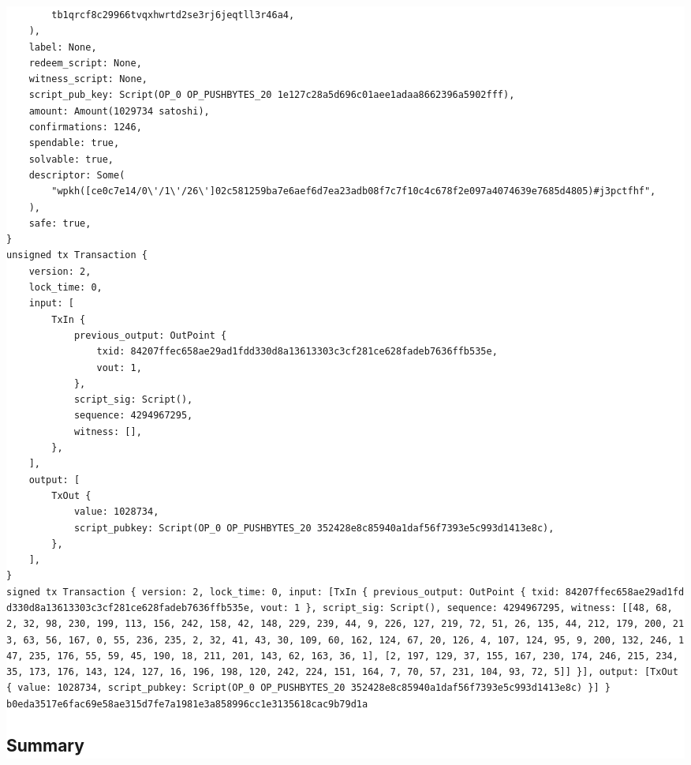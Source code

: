 ```
        tb1qrcf8c29966tvqxhwrtd2se3rj6jeqtll3r46a4,
    ),
    label: None,
    redeem_script: None,
    witness_script: None,
    script_pub_key: Script(OP_0 OP_PUSHBYTES_20 1e127c28a5d696c01aee1adaa8662396a5902fff),
    amount: Amount(1029734 satoshi),
    confirmations: 1246,
    spendable: true,
    solvable: true,
    descriptor: Some(
        "wpkh([ce0c7e14/0\'/1\'/26\']02c581259ba7e6aef6d7ea23adb08f7c7f10c4c678f2e097a4074639e7685d4805)#j3pctfhf",
    ),
    safe: true,
}
unsigned tx Transaction {
    version: 2,
    lock_time: 0,
    input: [
        TxIn {
            previous_output: OutPoint {
                txid: 84207ffec658ae29ad1fdd330d8a13613303c3cf281ce628fadeb7636ffb535e,
                vout: 1,
            },
            script_sig: Script(),
            sequence: 4294967295,
            witness: [],
        },
    ],
    output: [
        TxOut {
            value: 1028734,
            script_pubkey: Script(OP_0 OP_PUSHBYTES_20 352428e8c85940a1daf56f7393e5c993d1413e8c),
        },
    ],
}
signed tx Transaction { version: 2, lock_time: 0, input: [TxIn { previous_output: OutPoint { txid: 84207ffec658ae29ad1fdd330d8a13613303c3cf281ce628fadeb7636ffb535e, vout: 1 }, script_sig: Script(), sequence: 4294967295, witness: [[48, 68, 2, 32, 98, 230, 199, 113, 156, 242, 158, 42, 148, 229, 239, 44, 9, 226, 127, 219, 72, 51, 26, 135, 44, 212, 179, 200, 213, 63, 56, 167, 0, 55, 236, 235, 2, 32, 41, 43, 30, 109, 60, 162, 124, 67, 20, 126, 4, 107, 124, 95, 9, 200, 132, 246, 147, 235, 176, 55, 59, 45, 190, 18, 211, 201, 143, 62, 163, 36, 1], [2, 197, 129, 37, 155, 167, 230, 174, 246, 215, 234, 35, 173, 176, 143, 124, 127, 16, 196, 198, 120, 242, 224, 151, 164, 7, 70, 57, 231, 104, 93, 72, 5]] }], output: [TxOut { value: 1028734, script_pubkey: Script(OP_0 OP_PUSHBYTES_20 352428e8c85940a1daf56f7393e5c993d1413e8c) }] }
b0eda3517e6fac69e58ae315d7fe7a1981e3a858996cc1e3135618cac9b79d1a
```

## Summary
